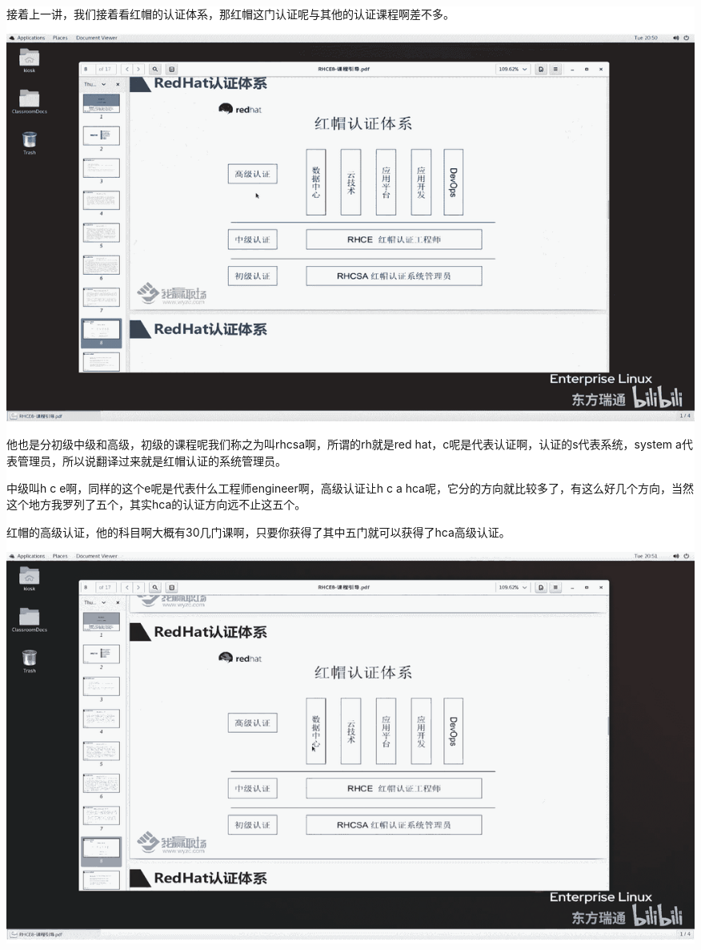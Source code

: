 接着上一讲，我们接着看红帽的认证体系，那红帽这门认证呢与其他的认证课程啊差不多。

![](img/321096c00a5950b3e8d790ddef6b5fc4_4.png)

他也是分初级中级和高级，初级的课程呢我们称之为叫rhcsa啊，所谓的rh就是red hat，c呢是代表认证啊，认证的s代表系统，system a代表管理员，所以说翻译过来就是红帽认证的系统管理员。

中级叫h c e啊，同样的这个e呢是代表什么工程师engineer啊，高级认证让h c a hca呢，它分的方向就比较多了，有这么好几个方向，当然这个地方我罗列了五个，其实hca的认证方向远不止这五个。

红帽的高级认证，他的科目啊大概有30几门课啊，只要你获得了其中五门就可以获得了hca高级认证。

![](img/321096c00a5950b3e8d790ddef6b5fc4_6.png)
